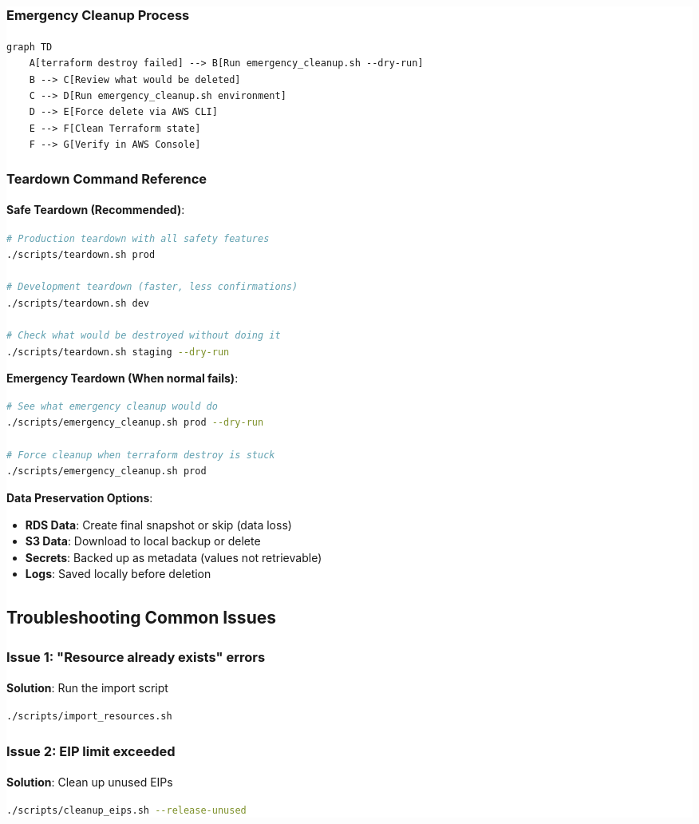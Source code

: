 ### Emergency Cleanup Process

```mermaid
graph TD
    A[terraform destroy failed] --> B[Run emergency_cleanup.sh --dry-run]
    B --> C[Review what would be deleted]
    C --> D[Run emergency_cleanup.sh environment]
    D --> E[Force delete via AWS CLI]
    E --> F[Clean Terraform state]
    F --> G[Verify in AWS Console]
```

### Teardown Command Reference

**Safe Teardown (Recommended)**:
```bash
# Production teardown with all safety features
./scripts/teardown.sh prod

# Development teardown (faster, less confirmations)
./scripts/teardown.sh dev

# Check what would be destroyed without doing it
./scripts/teardown.sh staging --dry-run
```

**Emergency Teardown (When normal fails)**:
```bash
# See what emergency cleanup would do
./scripts/emergency_cleanup.sh prod --dry-run

# Force cleanup when terraform destroy is stuck
./scripts/emergency_cleanup.sh prod
```

**Data Preservation Options**:
- **RDS Data**: Create final snapshot or skip (data loss)
- **S3 Data**: Download to local backup or delete
- **Secrets**: Backed up as metadata (values not retrievable)
- **Logs**: Saved locally before deletion

## Troubleshooting Common Issues

### Issue 1: "Resource already exists" errors
**Solution**: Run the import script
```bash
./scripts/import_resources.sh
```

### Issue 2: EIP limit exceeded
**Solution**: Clean up unused EIPs
```bash
./scripts/cleanup_eips.sh --release-unused
```
